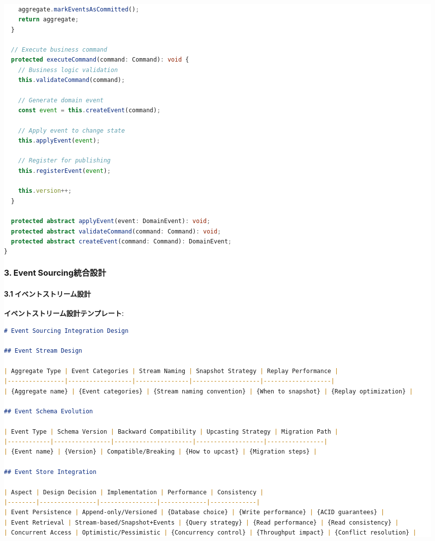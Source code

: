 ```typescript
    aggregate.markEventsAsCommitted();
    return aggregate;
  }
  
  // Execute business command
  protected executeCommand(command: Command): void {
    // Business logic validation
    this.validateCommand(command);
    
    // Generate domain event
    const event = this.createEvent(command);
    
    // Apply event to change state
    this.applyEvent(event);
    
    // Register for publishing
    this.registerEvent(event);
    
    this.version++;
  }
  
  protected abstract applyEvent(event: DomainEvent): void;
  protected abstract validateCommand(command: Command): void;
  protected abstract createEvent(command: Command): DomainEvent;
}
```

### 3. Event Sourcing統合設計

#### 3.1 イベントストリーム設計

**イベントストリーム設計テンプレート**:

```markdown
# Event Sourcing Integration Design

## Event Stream Design

| Aggregate Type | Event Categories | Stream Naming | Snapshot Strategy | Replay Performance |
|----------------|------------------|---------------|-------------------|-------------------|
| {Aggregate name} | {Event categories} | {Stream naming convention} | {When to snapshot} | {Replay optimization} |

## Event Schema Evolution

| Event Type | Schema Version | Backward Compatibility | Upcasting Strategy | Migration Path |
|------------|----------------|----------------------|-------------------|----------------|
| {Event name} | {Version} | Compatible/Breaking | {How to upcast} | {Migration steps} |

## Event Store Integration

| Aspect | Design Decision | Implementation | Performance | Consistency |
|--------|----------------|----------------|-------------|-------------|
| Event Persistence | Append-only/Versioned | {Database choice} | {Write performance} | {ACID guarantees} |
| Event Retrieval | Stream-based/Snapshot+Events | {Query strategy} | {Read performance} | {Read consistency} |
| Concurrent Access | Optimistic/Pessimistic | {Concurrency control} | {Throughput impact} | {Conflict resolution} |
```
